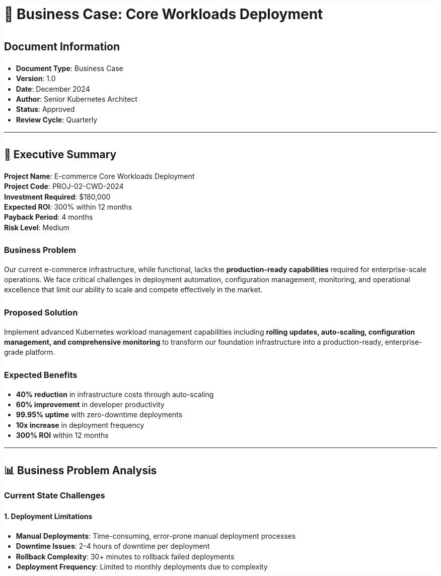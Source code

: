 # 💼 **Business Case: Core Workloads Deployment**

## **Document Information**
- **Document Type**: Business Case
- **Version**: 1.0
- **Date**: December 2024
- **Author**: Senior Kubernetes Architect
- **Status**: Approved
- **Review Cycle**: Quarterly

---

## **🎯 Executive Summary**

**Project Name**: E-commerce Core Workloads Deployment  
**Project Code**: PROJ-02-CWD-2024  
**Investment Required**: $180,000  
**Expected ROI**: 300% within 12 months  
**Payback Period**: 4 months  
**Risk Level**: Medium  

### **Business Problem**
Our current e-commerce infrastructure, while functional, lacks the **production-ready capabilities** required for enterprise-scale operations. We face critical challenges in deployment automation, configuration management, monitoring, and operational excellence that limit our ability to scale and compete effectively in the market.

### **Proposed Solution**
Implement advanced Kubernetes workload management capabilities including **rolling updates, auto-scaling, configuration management, and comprehensive monitoring** to transform our foundation infrastructure into a production-ready, enterprise-grade platform.

### **Expected Benefits**
- **40% reduction** in infrastructure costs through auto-scaling
- **60% improvement** in developer productivity
- **99.95% uptime** with zero-downtime deployments
- **10x increase** in deployment frequency
- **300% ROI** within 12 months

---

## **📊 Business Problem Analysis**

### **Current State Challenges**

#### **1. Deployment Limitations**
- **Manual Deployments**: Time-consuming, error-prone manual deployment processes
- **Downtime Issues**: 2-4 hours of downtime per deployment
- **Rollback Complexity**: 30+ minutes to rollback failed deployments
- **Deployment Frequency**: Limited to monthly deployments due to complexity
